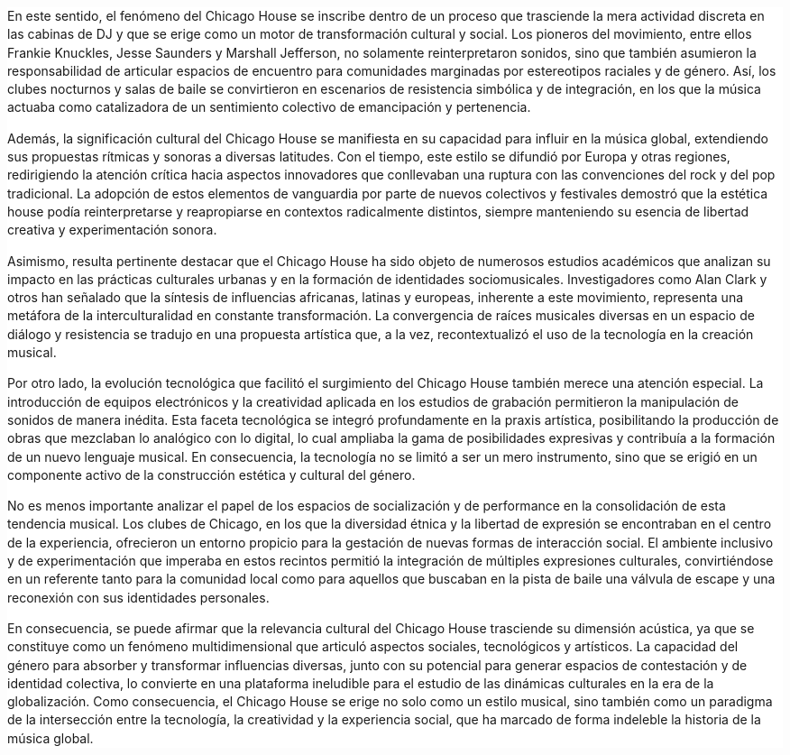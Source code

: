 En este sentido, el fenómeno del Chicago House se inscribe dentro de un proceso que trasciende la
mera actividad discreta en las cabinas de DJ y que se erige como un motor de transformación cultural
y social. Los pioneros del movimiento, entre ellos Frankie Knuckles, Jesse Saunders y Marshall
Jefferson, no solamente reinterpretaron sonidos, sino que también asumieron la responsabilidad de
articular espacios de encuentro para comunidades marginadas por estereotipos raciales y de género.
Así, los clubes nocturnos y salas de baile se convirtieron en escenarios de resistencia simbólica y
de integración, en los que la música actuaba como catalizadora de un sentimiento colectivo de
emancipación y pertenencia.

Además, la significación cultural del Chicago House se manifiesta en su capacidad para influir en la
música global, extendiendo sus propuestas rítmicas y sonoras a diversas latitudes. Con el tiempo,
este estilo se difundió por Europa y otras regiones, redirigiendo la atención crítica hacia aspectos
innovadores que conllevaban una ruptura con las convenciones del rock y del pop tradicional. La
adopción de estos elementos de vanguardia por parte de nuevos colectivos y festivales demostró que
la estética house podía reinterpretarse y reapropiarse en contextos radicalmente distintos, siempre
manteniendo su esencia de libertad creativa y experimentación sonora.

Asimismo, resulta pertinente destacar que el Chicago House ha sido objeto de numerosos estudios
académicos que analizan su impacto en las prácticas culturales urbanas y en la formación de
identidades sociomusicales. Investigadores como Alan Clark y otros han señalado que la síntesis de
influencias africanas, latinas y europeas, inherente a este movimiento, representa una metáfora de
la interculturalidad en constante transformación. La convergencia de raíces musicales diversas en un
espacio de diálogo y resistencia se tradujo en una propuesta artística que, a la vez,
recontextualizó el uso de la tecnología en la creación musical.

Por otro lado, la evolución tecnológica que facilitó el surgimiento del Chicago House también merece
una atención especial. La introducción de equipos electrónicos y la creatividad aplicada en los
estudios de grabación permitieron la manipulación de sonidos de manera inédita. Esta faceta
tecnológica se integró profundamente en la praxis artística, posibilitando la producción de obras
que mezclaban lo analógico con lo digital, lo cual ampliaba la gama de posibilidades expresivas y
contribuía a la formación de un nuevo lenguaje musical. En consecuencia, la tecnología no se limitó
a ser un mero instrumento, sino que se erigió en un componente activo de la construcción estética y
cultural del género.

No es menos importante analizar el papel de los espacios de socialización y de performance en la
consolidación de esta tendencia musical. Los clubes de Chicago, en los que la diversidad étnica y la
libertad de expresión se encontraban en el centro de la experiencia, ofrecieron un entorno propicio
para la gestación de nuevas formas de interacción social. El ambiente inclusivo y de experimentación
que imperaba en estos recintos permitió la integración de múltiples expresiones culturales,
convirtiéndose en un referente tanto para la comunidad local como para aquellos que buscaban en la
pista de baile una válvula de escape y una reconexión con sus identidades personales.

En consecuencia, se puede afirmar que la relevancia cultural del Chicago House trasciende su
dimensión acústica, ya que se constituye como un fenómeno multidimensional que articuló aspectos
sociales, tecnológicos y artísticos. La capacidad del género para absorber y transformar influencias
diversas, junto con su potencial para generar espacios de contestación y de identidad colectiva, lo
convierte en una plataforma ineludible para el estudio de las dinámicas culturales en la era de la
globalización. Como consecuencia, el Chicago House se erige no solo como un estilo musical, sino
también como un paradigma de la intersección entre la tecnología, la creatividad y la experiencia
social, que ha marcado de forma indeleble la historia de la música global.
